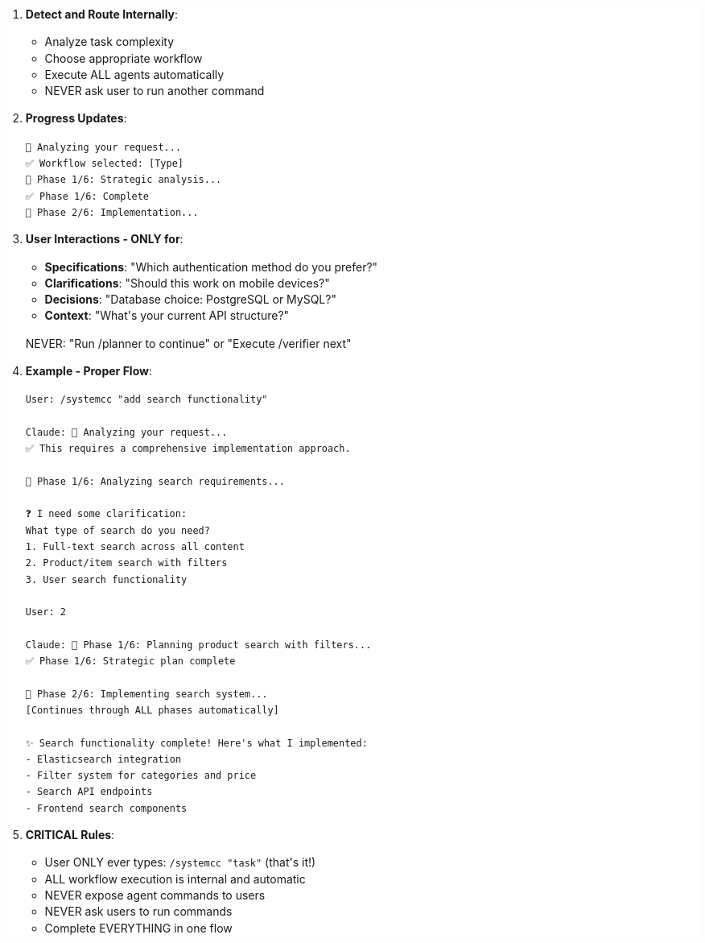 1. **Detect and Route Internally**:
   - Analyze task complexity
   - Choose appropriate workflow
   - Execute ALL agents automatically
   - NEVER ask user to run another command

2. **Progress Updates**:
   ```
   🚀 Analyzing your request...
   ✅ Workflow selected: [Type]
   🔄 Phase 1/6: Strategic analysis...
   ✅ Phase 1/6: Complete
   🔄 Phase 2/6: Implementation...
   ```

3. **User Interactions - ONLY for**:
   - **Specifications**: "Which authentication method do you prefer?"
   - **Clarifications**: "Should this work on mobile devices?"
   - **Decisions**: "Database choice: PostgreSQL or MySQL?"
   - **Context**: "What's your current API structure?"
   
   NEVER: "Run /planner to continue" or "Execute /verifier next"

4. **Example - Proper Flow**:
   ```
   User: /systemcc "add search functionality"
   
   Claude: 🚀 Analyzing your request...
   ✅ This requires a comprehensive implementation approach.
   
   🔄 Phase 1/6: Analyzing search requirements...
   
   ❓ I need some clarification:
   What type of search do you need?
   1. Full-text search across all content
   2. Product/item search with filters
   3. User search functionality
   
   User: 2
   
   Claude: 🔄 Phase 1/6: Planning product search with filters...
   ✅ Phase 1/6: Strategic plan complete
   
   🔄 Phase 2/6: Implementing search system...
   [Continues through ALL phases automatically]
   
   ✨ Search functionality complete! Here's what I implemented:
   - Elasticsearch integration
   - Filter system for categories and price
   - Search API endpoints
   - Frontend search components
   ```

5. **CRITICAL Rules**:
   - User ONLY ever types: `/systemcc "task"` (that's it!)
   - ALL workflow execution is internal and automatic
   - NEVER expose agent commands to users
   - NEVER ask users to run commands
   - Complete EVERYTHING in one flow
